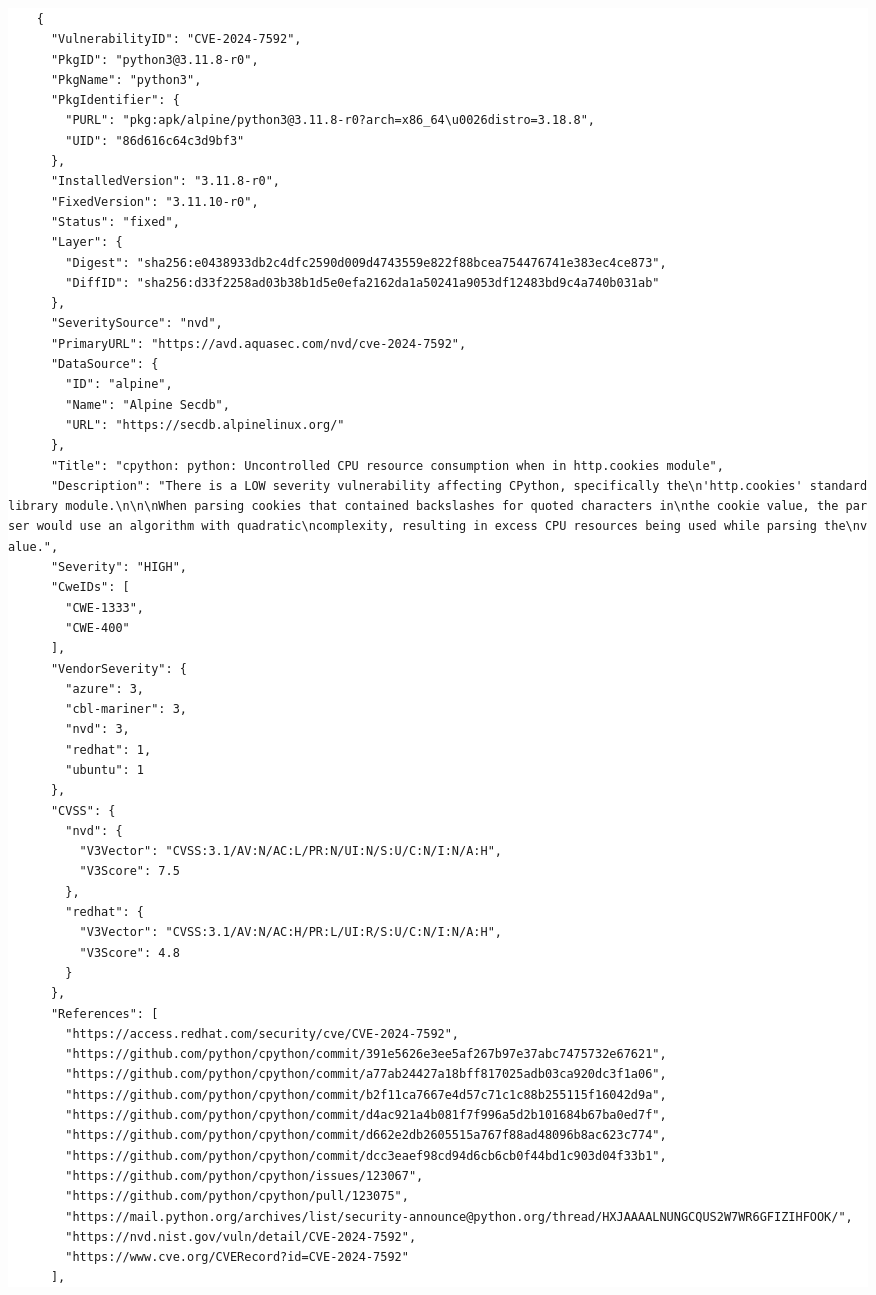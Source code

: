         {
          "VulnerabilityID": "CVE-2024-7592",
          "PkgID": "python3@3.11.8-r0",
          "PkgName": "python3",
          "PkgIdentifier": {
            "PURL": "pkg:apk/alpine/python3@3.11.8-r0?arch=x86_64\u0026distro=3.18.8",
            "UID": "86d616c64c3d9bf3"
          },
          "InstalledVersion": "3.11.8-r0",
          "FixedVersion": "3.11.10-r0",
          "Status": "fixed",
          "Layer": {
            "Digest": "sha256:e0438933db2c4dfc2590d009d4743559e822f88bcea754476741e383ec4ce873",
            "DiffID": "sha256:d33f2258ad03b38b1d5e0efa2162da1a50241a9053df12483bd9c4a740b031ab"
          },
          "SeveritySource": "nvd",
          "PrimaryURL": "https://avd.aquasec.com/nvd/cve-2024-7592",
          "DataSource": {
            "ID": "alpine",
            "Name": "Alpine Secdb",
            "URL": "https://secdb.alpinelinux.org/"
          },
          "Title": "cpython: python: Uncontrolled CPU resource consumption when in http.cookies module",
          "Description": "There is a LOW severity vulnerability affecting CPython, specifically the\n'http.cookies' standard library module.\n\n\nWhen parsing cookies that contained backslashes for quoted characters in\nthe cookie value, the parser would use an algorithm with quadratic\ncomplexity, resulting in excess CPU resources being used while parsing the\nvalue.",
          "Severity": "HIGH",
          "CweIDs": [
            "CWE-1333",
            "CWE-400"
          ],
          "VendorSeverity": {
            "azure": 3,
            "cbl-mariner": 3,
            "nvd": 3,
            "redhat": 1,
            "ubuntu": 1
          },
          "CVSS": {
            "nvd": {
              "V3Vector": "CVSS:3.1/AV:N/AC:L/PR:N/UI:N/S:U/C:N/I:N/A:H",
              "V3Score": 7.5
            },
            "redhat": {
              "V3Vector": "CVSS:3.1/AV:N/AC:H/PR:L/UI:R/S:U/C:N/I:N/A:H",
              "V3Score": 4.8
            }
          },
          "References": [
            "https://access.redhat.com/security/cve/CVE-2024-7592",
            "https://github.com/python/cpython/commit/391e5626e3ee5af267b97e37abc7475732e67621",
            "https://github.com/python/cpython/commit/a77ab24427a18bff817025adb03ca920dc3f1a06",
            "https://github.com/python/cpython/commit/b2f11ca7667e4d57c71c1c88b255115f16042d9a",
            "https://github.com/python/cpython/commit/d4ac921a4b081f7f996a5d2b101684b67ba0ed7f",
            "https://github.com/python/cpython/commit/d662e2db2605515a767f88ad48096b8ac623c774",
            "https://github.com/python/cpython/commit/dcc3eaef98cd94d6cb6cb0f44bd1c903d04f33b1",
            "https://github.com/python/cpython/issues/123067",
            "https://github.com/python/cpython/pull/123075",
            "https://mail.python.org/archives/list/security-announce@python.org/thread/HXJAAAALNUNGCQUS2W7WR6GFIZIHFOOK/",
            "https://nvd.nist.gov/vuln/detail/CVE-2024-7592",
            "https://www.cve.org/CVERecord?id=CVE-2024-7592"
          ],
